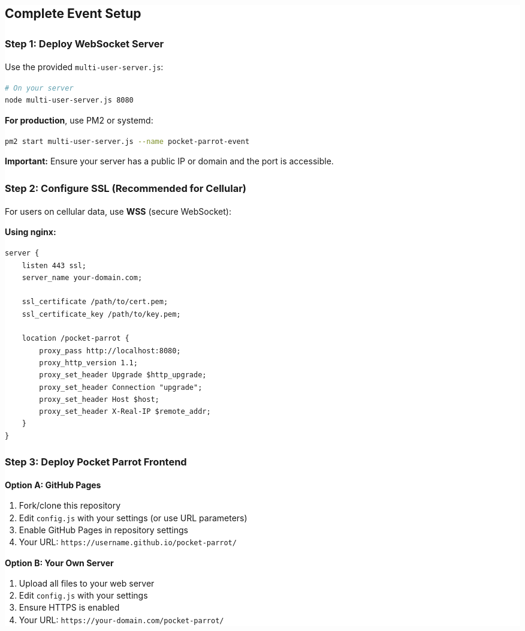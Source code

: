 
## Complete Event Setup

### Step 1: Deploy WebSocket Server

Use the provided `multi-user-server.js`:

```bash
# On your server
node multi-user-server.js 8080
```

**For production**, use PM2 or systemd:
```bash
pm2 start multi-user-server.js --name pocket-parrot-event
```

**Important:** Ensure your server has a public IP or domain and the port is accessible.

### Step 2: Configure SSL (Recommended for Cellular)

For users on cellular data, use **WSS** (secure WebSocket):

**Using nginx:**
```nginx
server {
    listen 443 ssl;
    server_name your-domain.com;
    
    ssl_certificate /path/to/cert.pem;
    ssl_certificate_key /path/to/key.pem;
    
    location /pocket-parrot {
        proxy_pass http://localhost:8080;
        proxy_http_version 1.1;
        proxy_set_header Upgrade $http_upgrade;
        proxy_set_header Connection "upgrade";
        proxy_set_header Host $host;
        proxy_set_header X-Real-IP $remote_addr;
    }
}
```

### Step 3: Deploy Pocket Parrot Frontend

**Option A: GitHub Pages**
1. Fork/clone this repository
2. Edit `config.js` with your settings (or use URL parameters)
3. Enable GitHub Pages in repository settings
4. Your URL: `https://username.github.io/pocket-parrot/`

**Option B: Your Own Server**
1. Upload all files to your web server
2. Edit `config.js` with your settings
3. Ensure HTTPS is enabled
4. Your URL: `https://your-domain.com/pocket-parrot/`
